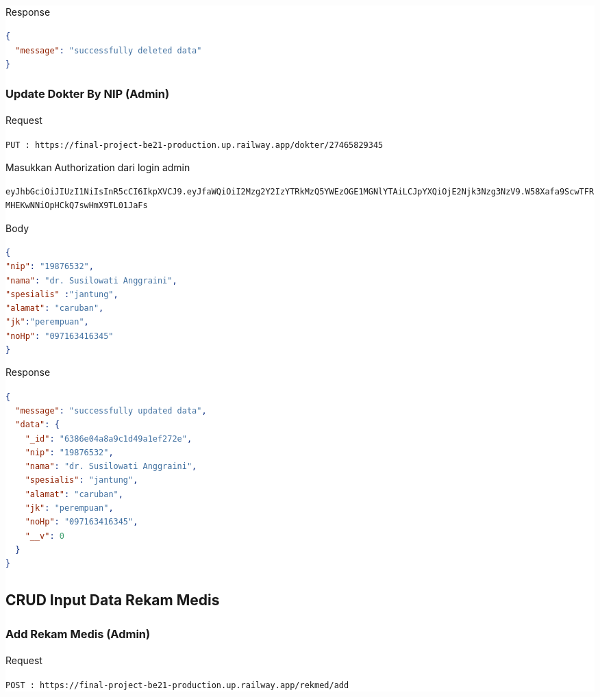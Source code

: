 Response
```json
{
  "message": "successfully deleted data"
}
```

### **Update Dokter By NIP (Admin)**
Request
```
PUT : https://final-project-be21-production.up.railway.app/dokter/27465829345
```

Masukkan Authorization dari login admin
```
eyJhbGciOiJIUzI1NiIsInR5cCI6IkpXVCJ9.eyJfaWQiOiI2Mzg2Y2IzYTRkMzQ5YWEzOGE1MGNlYTAiLCJpYXQiOjE2Njk3Nzg3NzV9.W58Xafa9ScwTFRMHEKwNNiOpHCkQ7swHmX9TL01JaFs
```

Body
```json
{
"nip": "19876532",
"nama": "dr. Susilowati Anggraini",
"spesialis" :"jantung",
"alamat": "caruban",
"jk":"perempuan",
"noHp": "097163416345"
}
```
Response
```json
{
  "message": "successfully updated data",
  "data": {
    "_id": "6386e04a8a9c1d49a1ef272e",
    "nip": "19876532",
    "nama": "dr. Susilowati Anggraini",
    "spesialis": "jantung",
    "alamat": "caruban",
    "jk": "perempuan",
    "noHp": "097163416345",
    "__v": 0
  }
}
```

## **CRUD Input Data Rekam Medis**

### **Add Rekam Medis (Admin)**
Request
```
POST : https://final-project-be21-production.up.railway.app/rekmed/add
```
